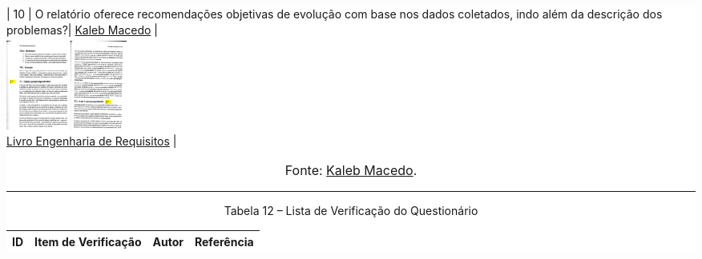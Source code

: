 | 10  | O relatório oferece recomendações objetivas de evolução com base nos dados coletados, indo além da descrição dos problemas?| [Kaleb Macedo](https://github.com/kalebmacedo)     | <br><img src="..\..\assets\lventrega2\print-questionario-livro.png" alt="Foto Kaleb" width="150"/><br><a href="https://www.kufunda.net/publicdocs/Engenharia%20de%20Requisitos%20software%20orientado%20ao%20neg%C3%B3cio%20(Carlos%20Eduardo%20Vazquez%20etc.).pdf">Livro Engenharia de Requisitos</a></div>                          |


<font size="3"><p style="text-align: center">Fonte: [Kaleb Macedo](https://github.com/kalebmacedo).</p></font>

---

<p align="center">Tabela 12 – Lista de Verificação do Questionário</p>


| ID  | Item de Verificação                                                                                          | Autor     | Referência                                                                                                                       |
|-----|--------------------------------------------------------------------------------------------------------------|-----------|----------------------------------------------------------------------------------------------------------------------------------|